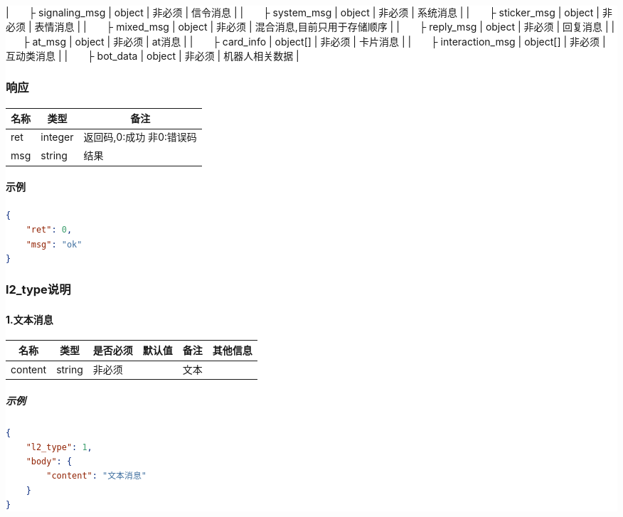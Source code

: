 | &nbsp;&nbsp;&nbsp;&nbsp;&nbsp;&nbsp;├ signaling_msg      | object     | 非必须   | 信令消息                                                     |
| &nbsp;&nbsp;&nbsp;&nbsp;&nbsp;&nbsp;├ system_msg         | object     | 非必须   | 系统消息                                                     |
| &nbsp;&nbsp;&nbsp;&nbsp;&nbsp;&nbsp;├ sticker_msg        | object     | 非必须   | 表情消息                                                     |
| &nbsp;&nbsp;&nbsp;&nbsp;&nbsp;&nbsp;├ mixed_msg          | object     | 非必须   | 混合消息,目前只用于存储顺序                                  |
| &nbsp;&nbsp;&nbsp;&nbsp;&nbsp;&nbsp;├ reply_msg          | object     | 非必须   | 回复消息                                                     |
| &nbsp;&nbsp;&nbsp;&nbsp;&nbsp;&nbsp;├ at_msg             | object     | 非必须   | at消息                                                       |
| &nbsp;&nbsp;&nbsp;&nbsp;&nbsp;&nbsp;├ card_info          | object[]   | 非必须   | 卡片消息                                                     |
| &nbsp;&nbsp;&nbsp;&nbsp;&nbsp;&nbsp;├ interaction_msg    | object[]   | 非必须   | 互动类消息                                                   |
| &nbsp;&nbsp;&nbsp;&nbsp;&nbsp;&nbsp;├ bot_data           | object     | 非必须   | 机器人相关数据                                               |

### 响应

| 名称  | 类型      | 备注              |
|-----|---------|-----------------|
| ret | integer | 返回码,0:成功 非0:错误码 |
| msg | string  | 结果              |

#### 示例

```json
{
	"ret": 0,
	"msg": "ok"
}

```

### l2_type说明

#### 1.文本消息

| 名称    | 类型    | 是否必须 | 默认值 | 备注            | 其他信息                 |
| ------- | ------ | -------- | ------ | -------------- | ------------------------ |
| content | string | 非必须    |        | 文本           |                         |

##### 示例

```json
{
	"l2_type": 1,
	"body": {
		"content": "文本消息"
	}
}
```
